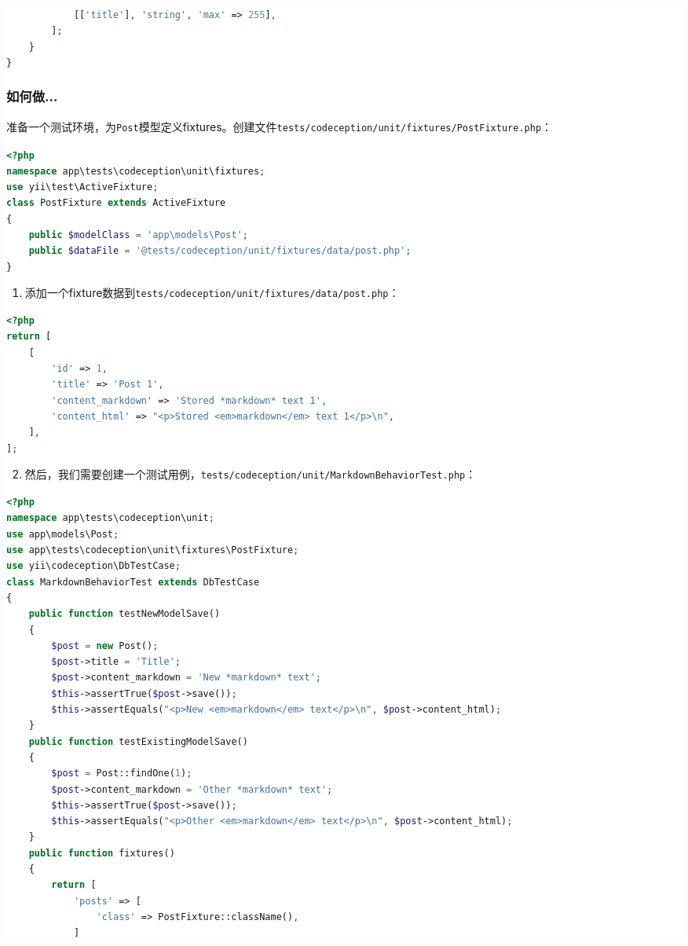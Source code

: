 ```php
            [['title'], 'string', 'max' => 255],
        ];
    }
}
```

### 如何做...

准备一个测试环境，为`Post`模型定义fixtures。创建文件`tests/codeception/unit/fixtures/PostFixture.php`：

```php
<?php
namespace app\tests\codeception\unit\fixtures;
use yii\test\ActiveFixture;
class PostFixture extends ActiveFixture
{
    public $modelClass = 'app\models\Post';
    public $dataFile = '@tests/codeception/unit/fixtures/data/post.php';
}
```

1. 添加一个fixture数据到`tests/codeception/unit/fixtures/data/post.php`：

```php
<?php
return [
    [
        'id' => 1,
        'title' => 'Post 1',
        'content_markdown' => 'Stored *markdown* text 1',
        'content_html' => "<p>Stored <em>markdown</em> text 1</p>\n",
    ],
];
```

2. 然后，我们需要创建一个测试用例，`tests/codeception/unit/MarkdownBehaviorTest.php`：

```php
<?php
namespace app\tests\codeception\unit;
use app\models\Post;
use app\tests\codeception\unit\fixtures\PostFixture;
use yii\codeception\DbTestCase;
class MarkdownBehaviorTest extends DbTestCase
{
    public function testNewModelSave()
    {
        $post = new Post();
        $post->title = 'Title';
        $post->content_markdown = 'New *markdown* text';
        $this->assertTrue($post->save());
        $this->assertEquals("<p>New <em>markdown</em> text</p>\n", $post->content_html);
    }
    public function testExistingModelSave()
    {
        $post = Post::findOne(1);
        $post->content_markdown = 'Other *markdown* text';
        $this->assertTrue($post->save());
        $this->assertEquals("<p>Other <em>markdown</em> text</p>\n", $post->content_html);
    }
    public function fixtures()
    {
        return [
            'posts' => [
                'class' => PostFixture::className(),
            ]
```